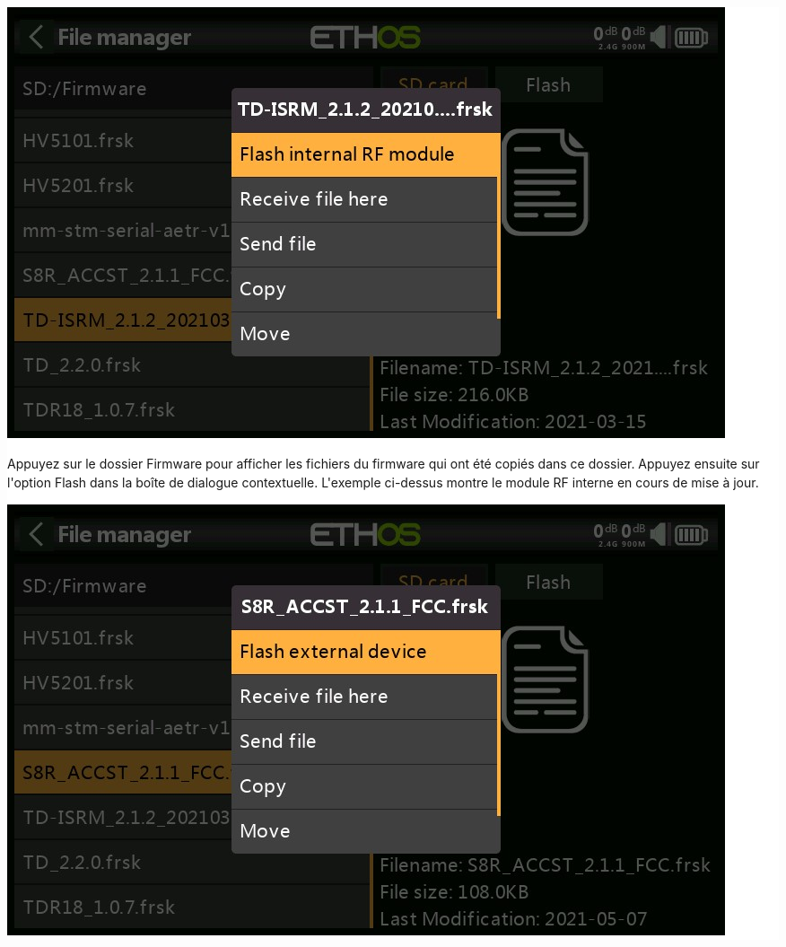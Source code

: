 ![](<../.gitbook/assets/7 (3).jpeg>)

Appuyez sur le dossier Firmware pour afficher les fichiers du firmware qui ont été copiés dans ce dossier. Appuyez ensuite sur l'option Flash dans la boîte de dialogue contextuelle. L'exemple ci-dessus montre le module RF interne en cours de mise à jour.

![](<../.gitbook/assets/8 (3).jpeg>)
